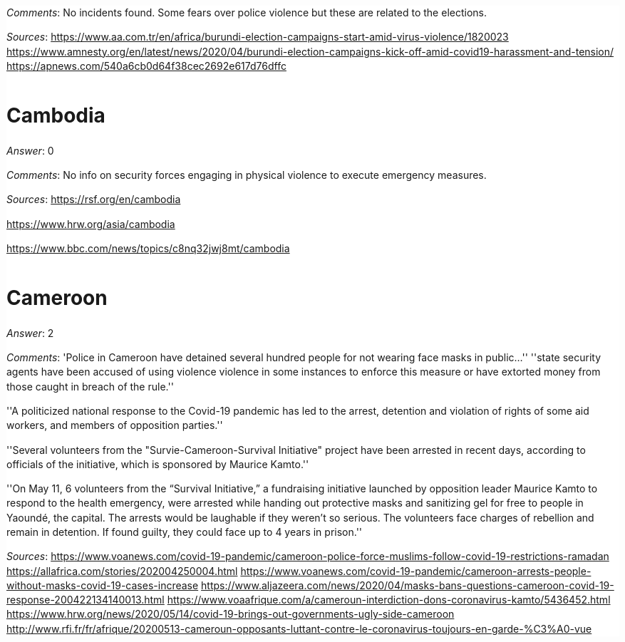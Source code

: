*Comments*:
 No incidents found. Some fears over police violence but these are related to the elections. 

*Sources*:
 https://www.aa.com.tr/en/africa/burundi-election-campaigns-start-amid-virus-violence/1820023
https://www.amnesty.org/en/latest/news/2020/04/burundi-election-campaigns-kick-off-amid-covid19-harassment-and-tension/
https://apnews.com/540a6cb0d64f38cec2692e617d76dffc



# Cambodia 
*Answer*: 0 

*Comments*:
 No info on security forces engaging in physical violence to execute emergency measures. 

*Sources*:
 https://rsf.org/en/cambodia

https://www.hrw.org/asia/cambodia

https://www.bbc.com/news/topics/c8nq32jwj8mt/cambodia



# Cameroon 
*Answer*: 2 

*Comments*:
 'Police in Cameroon have detained several hundred people for not wearing face masks in public…''
''state security agents have been accused of using violence violence in some instances to enforce this measure or have extorted money from those caught in breach of the rule.''

''A politicized national response to the Covid-19 pandemic has led to the arrest, detention and violation of rights of some aid workers, and members of opposition parties.''

''Several volunteers from the "Survie-Cameroon-Survival Initiative" project have been arrested in recent days, according to officials of the initiative, which is sponsored by Maurice Kamto.''

''On May 11, 6 volunteers from the “Survival Initiative,” a fundraising initiative launched by opposition leader Maurice Kamto to respond to the health emergency, were arrested while handing out protective masks and sanitizing gel for free to people in Yaoundé, the capital. The arrests would be laughable if they weren’t so serious. The volunteers face charges of rebellion and remain in detention. If found guilty, they could face up to 4 years in prison.''
 

*Sources*:
 https://www.voanews.com/covid-19-pandemic/cameroon-police-force-muslims-follow-covid-19-restrictions-ramadan
https://allafrica.com/stories/202004250004.html
https://www.voanews.com/covid-19-pandemic/cameroon-arrests-people-without-masks-covid-19-cases-increase
https://www.aljazeera.com/news/2020/04/masks-bans-questions-cameroon-covid-19-response-200422134140013.html
https://www.voaafrique.com/a/cameroun-interdiction-dons-coronavirus-kamto/5436452.html
https://www.hrw.org/news/2020/05/14/covid-19-brings-out-governments-ugly-side-cameroon
http://www.rfi.fr/fr/afrique/20200513-cameroun-opposants-luttant-contre-le-coronavirus-toujours-en-garde-%C3%A0-vue
